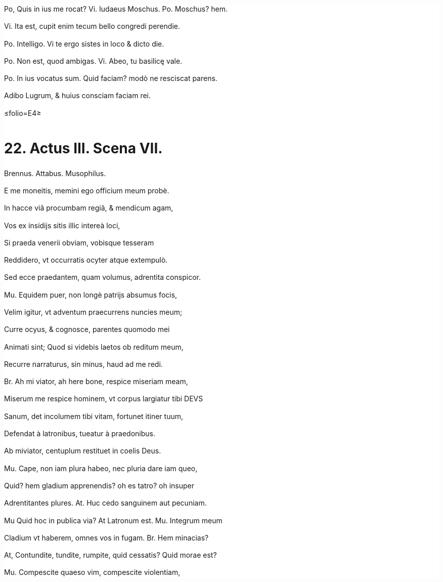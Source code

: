 Po, Quis in ius me rocat? Vi. Iudaeus Moschus. Po. Moschus? hem.

Vi. Ita est, cupit enim tecum bello congredi perendie.

Po. Intelligo. Vi te ergo sistes in loco & dicto die.

Po. Non est, quod ambigas. Vi. Abeo, tu basilicę vale.

Po. In ius vocatus sum. Quid faciam? modò ne resciscat parens.

Adibo Lugrum, & huius consciam faciam rei.

≤folio=E4≥

# 22. Actus III. Scena VII.

Brennus. Attabus. Musophilus.

E me moneitis, memini ego officium meum probè.

In hacce viâ procumbam regiâ, & mendicum agam,

Vos ex insidijs sitis illic intereà loci,

Si praeda venerii obviam, vobisque tesseram

Reddidero, vt occurratis ocyter atque extempulò.

Sed ecce praedantem, quam volumus, adrentita conspicor.

Mu. Equidem puer, non longè patrijs absumus focis,

Velim igitur, vt adventum praecurrens nuncies meum;

Curre ocyus, & cognosce, parentes quomodo mei

Animati sint; Quod si videbis laetos ob reditum meum,

Recurre narraturus, sin minus, haud ad me redi.

Br. Ah mi viator, ah here bone, respice miseriam meam,

Miserum me respice hominem, vt corpus largiatur tibi DEVS

Sanum, det incolumem tibi vitam, fortunet itiner tuum,

Defendat à latronibus, tueatur à praedonibus.

Ab miviator, centuplum restituet in coelis Deus.

Mu. Cape, non iam plura habeo, nec pluria dare iam queo,

Quid? hem gladium apprenendis? oh es tatro? oh insuper

Adrentitantes plures. At. Huc cedo sanguinem aut pecuniam.

Mu Quid hoc in publica via? At Latronum est. Mu. Integrum meum

Cladium vt haberem, omnes vos in fugam. Br. Hem minacias?

At, Contundite, tundite, rumpite, quid cessatis? Quid morae est?

Mu. Compescite quaeso vim, compescite violentiam,
